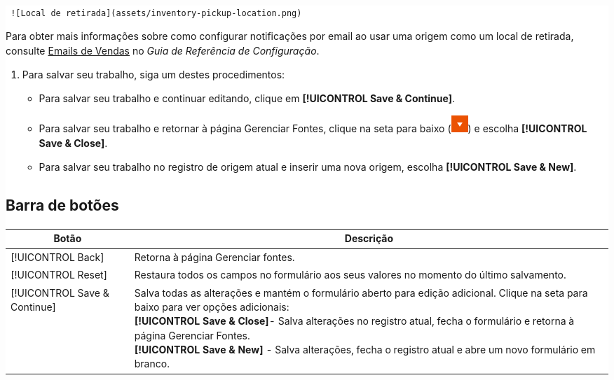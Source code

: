      ![Local de retirada](assets/inventory-pickup-location.png)

   Para obter mais informações sobre como configurar notificações por email ao usar uma origem como um local de retirada, consulte [Emails de Vendas](../configuration-reference/sales/sales-emails.md) no _Guia de Referência de Configuração_.

1. Para salvar seu trabalho, siga um destes procedimentos:

   - Para salvar seu trabalho e continuar editando, clique em **[!UICONTROL Save & Continue]**.

   - Para salvar seu trabalho e retornar à página Gerenciar Fontes, clique na seta para baixo (![Seta de menu](../assets/icon-menu-down-arrow-red.png)) e escolha **[!UICONTROL Save & Close]**.

   - Para salvar seu trabalho no registro de origem atual e inserir uma nova origem, escolha **[!UICONTROL Save & New]**.

## Barra de botões

| Botão | Descrição |
|--|--|
| [!UICONTROL Back] | Retorna à página Gerenciar fontes. |
| [!UICONTROL Reset] | Restaura todos os campos no formulário aos seus valores no momento do último salvamento. |
| [!UICONTROL Save & Continue] | Salva todas as alterações e mantém o formulário aberto para edição adicional. Clique na seta para baixo para ver opções adicionais:<br/>**[!UICONTROL Save & Close]**- Salva alterações no registro atual, fecha o formulário e retorna à página Gerenciar Fontes.<br/>**[!UICONTROL Save & New]** - Salva alterações, fecha o registro atual e abre um novo formulário em branco. |


[1]: https://www.google.com/maps